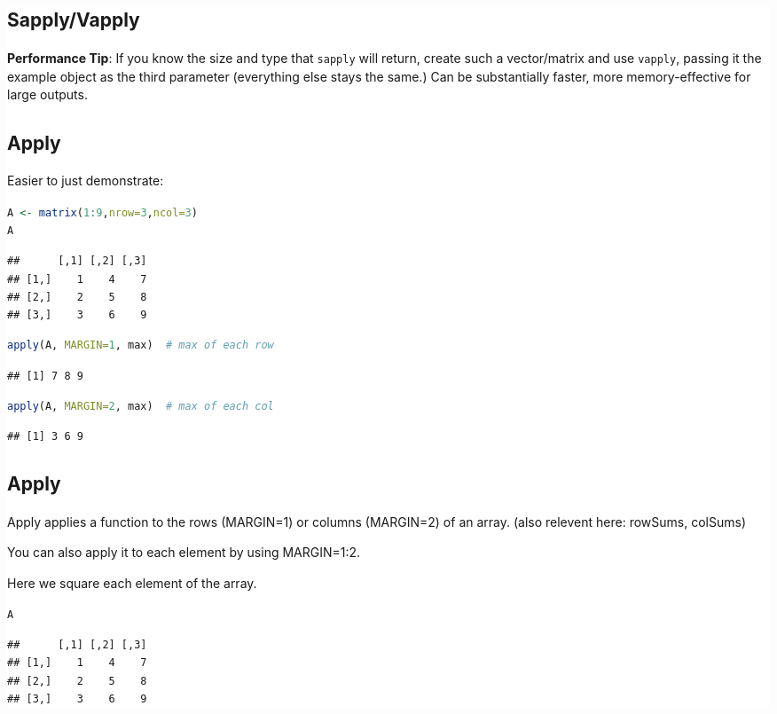 ## Sapply/Vapply

**Performance Tip**: If you know the size and type that `sapply` will return, create such a 
vector/matrix and use `vapply`, passing it the example object as the third parameter 
(everything else stays the same.)  Can be substantially faster, more memory-effective 
for large outputs.
 
## Apply

Easier to just demonstrate:


```r
A <- matrix(1:9,nrow=3,ncol=3)
A
```

```
##      [,1] [,2] [,3]
## [1,]    1    4    7
## [2,]    2    5    8
## [3,]    3    6    9
```

```r
apply(A, MARGIN=1, max)  # max of each row
```

```
## [1] 7 8 9
```

```r
apply(A, MARGIN=2, max)  # max of each col
```

```
## [1] 3 6 9
```

## Apply

Apply applies a function to the rows (MARGIN=1) or columns (MARGIN=2) of an array. (also relevent here: rowSums, colSums)

You can also apply it to each element by using MARGIN=1:2.

Here we square each element of the array.

```r
A
```

```
##      [,1] [,2] [,3]
## [1,]    1    4    7
## [2,]    2    5    8
## [3,]    3    6    9
```
